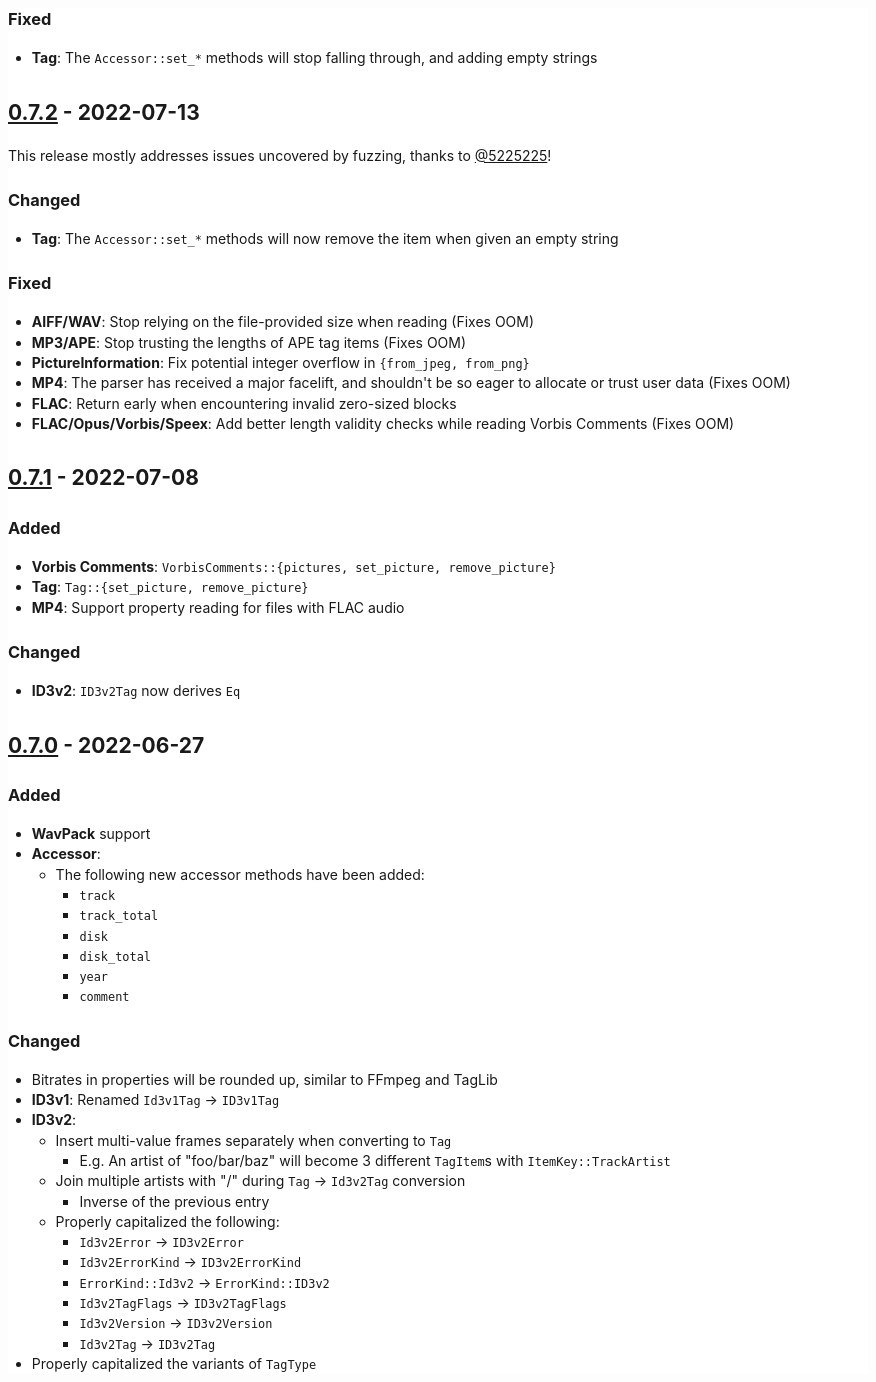 ### Fixed
- **Tag**: The `Accessor::set_*` methods will stop falling through, and adding empty strings

## [0.7.2] - 2022-07-13

This release mostly addresses issues uncovered by fuzzing, thanks to [@5225225](https://github.com/5225225)!

### Changed
- **Tag**: The `Accessor::set_*` methods will now remove the item when given an empty string

### Fixed
- **AIFF/WAV**: Stop relying on the file-provided size when reading (Fixes OOM)
- **MP3/APE**: Stop trusting the lengths of APE tag items (Fixes OOM)
- **PictureInformation**: Fix potential integer overflow in `{from_jpeg, from_png}`
- **MP4**: The parser has received a major facelift, and shouldn't be so eager to allocate or trust user data (Fixes OOM)
- **FLAC**: Return early when encountering invalid zero-sized blocks
- **FLAC/Opus/Vorbis/Speex**: Add better length validity checks while reading Vorbis Comments (Fixes OOM)

## [0.7.1] - 2022-07-08

### Added
- **Vorbis Comments**: `VorbisComments::{pictures, set_picture, remove_picture}`
- **Tag**: `Tag::{set_picture, remove_picture}`
- **MP4**: Support property reading for files with FLAC audio

### Changed
- **ID3v2**: `ID3v2Tag` now derives `Eq`

## [0.7.0] - 2022-06-27

### Added
- **WavPack** support
- **Accessor**:
  - The following new accessor methods have been added:
    - `track`
    - `track_total`
    - `disk`
    - `disk_total`
    - `year`
    - `comment`

### Changed
- Bitrates in properties will be rounded up, similar to FFmpeg and TagLib
- **ID3v1**: Renamed `Id3v1Tag` -> `ID3v1Tag`
- **ID3v2**:
  - Insert multi-value frames separately when converting to `Tag`
    - E.g. An artist of "foo/bar/baz" will become 3 different `TagItem`s with `ItemKey::TrackArtist`
  - Join multiple artists with "/" during `Tag` -> `Id3v2Tag` conversion
    - Inverse of the previous entry
  - Properly capitalized the following:
    - `Id3v2Error` -> `ID3v2Error`
    - `Id3v2ErrorKind` -> `ID3v2ErrorKind`
    - `ErrorKind::Id3v2` -> `ErrorKind::ID3v2`
    - `Id3v2TagFlags` -> `ID3v2TagFlags`
    - `Id3v2Version` -> `ID3v2Version`
    - `Id3v2Tag` -> `ID3v2Tag`
- Properly capitalized the variants of `TagType`

[Unreleased]: https://github.com/Serial-ATA/lofty-rs/compare/0.22.4...HEAD
[0.22.4]: https://github.com/Serial-ATA/lofty-rs/compare/0.22.3...0.22.4
[0.22.3]: https://github.com/Serial-ATA/lofty-rs/compare/0.22.2...0.22.3
[0.22.2]: https://github.com/Serial-ATA/lofty-rs/compare/0.22.1...0.22.2
[0.22.1]: https://github.com/Serial-ATA/lofty-rs/compare/0.22.0...0.22.1
[0.22.0]: https://github.com/Serial-ATA/lofty-rs/compare/0.21.1...0.22.0
[0.21.1]: https://github.com/Serial-ATA/lofty-rs/compare/0.21.0...0.21.1
[0.21.0]: https://github.com/Serial-ATA/lofty-rs/compare/0.20.1...0.21.0
[0.20.1]: https://github.com/Serial-ATA/lofty-rs/compare/0.20.0...0.20.1
[0.20.0]: https://github.com/Serial-ATA/lofty-rs/compare/0.19.2...0.20.0
[0.19.2]: https://github.com/Serial-ATA/lofty-rs/compare/0.19.1...0.19.2
[0.19.1]: https://github.com/Serial-ATA/lofty-rs/compare/0.19.0...0.19.1
[0.19.0]: https://github.com/Serial-ATA/lofty-rs/compare/0.18.2...0.19.0
[0.18.2]: https://github.com/Serial-ATA/lofty-rs/compare/0.18.1...0.18.2
[0.18.1]: https://github.com/Serial-ATA/lofty-rs/compare/0.18.0...0.18.1
[0.18.0]: https://github.com/Serial-ATA/lofty-rs/compare/0.17.1...0.18.0
[0.17.1]: https://github.com/Serial-ATA/lofty-rs/compare/0.17.0...0.17.1
[0.17.0]: https://github.com/Serial-ATA/lofty-rs/compare/0.16.1...0.17.0
[0.16.1]: https://github.com/Serial-ATA/lofty-rs/compare/0.16.0...0.16.1
[0.16.0]: https://github.com/Serial-ATA/lofty-rs/compare/0.15.0...0.16.0
[0.15.0]: https://github.com/Serial-ATA/lofty-rs/compare/0.14.0...0.15.0
[0.14.0]: https://github.com/Serial-ATA/lofty-rs/compare/0.13.0...0.14.0
[0.13.0]: https://github.com/Serial-ATA/lofty-rs/compare/0.12.1...0.13.0
[0.12.1]: https://github.com/Serial-ATA/lofty-rs/compare/0.12.0...0.12.1
[0.12.0]: https://github.com/Serial-ATA/lofty-rs/compare/0.11.0...0.12.0
[0.11.0]: https://github.com/Serial-ATA/lofty-rs/compare/0.10.0...0.11.0
[0.10.0]: https://github.com/Serial-ATA/lofty-rs/compare/0.9.0...0.10.0
[0.9.0]: https://github.com/Serial-ATA/lofty-rs/compare/0.8.1...0.9.0
[0.8.1]: https://github.com/Serial-ATA/lofty-rs/compare/0.8.0...0.8.1
[0.8.0]: https://github.com/Serial-ATA/lofty-rs/compare/0.7.3...0.8.0
[0.7.3]: https://github.com/Serial-ATA/lofty-rs/compare/0.7.2...0.7.3
[0.7.2]: https://github.com/Serial-ATA/lofty-rs/compare/0.7.1...0.7.2
[0.7.1]: https://github.com/Serial-ATA/lofty-rs/compare/0.7.0...0.7.1
[0.7.0]: https://github.com/Serial-ATA/lofty-rs/compare/0.6.3...0.7.0
[0.6.3]: https://github.com/Serial-ATA/lofty-rs/compare/0.6.2...0.6.3
[0.6.2]: https://github.com/Serial-ATA/lofty-rs/compare/0.6.1...0.6.2
[0.6.1]: https://github.com/Serial-ATA/lofty-rs/compare/0.6.0...0.6.1
[0.6.0]: https://github.com/Serial-ATA/lofty-rs/compare/0.5.3...0.6.0
[0.5.3]: https://github.com/Serial-ATA/lofty-rs/compare/0.5.2...0.5.3
[0.5.2]: https://github.com/Serial-ATA/lofty-rs/compare/0.5.1...0.5.2
[0.5.1]: https://github.com/Serial-ATA/lofty-rs/compare/0.5.0...0.5.1
[0.5.0]: https://github.com/Serial-ATA/lofty-rs/compare/64f0eff...0.5.0
[TagLib]: https://github.com/taglib/taglib
[ogg_pager's changelog]: ogg_pager/CHANGELOG.md